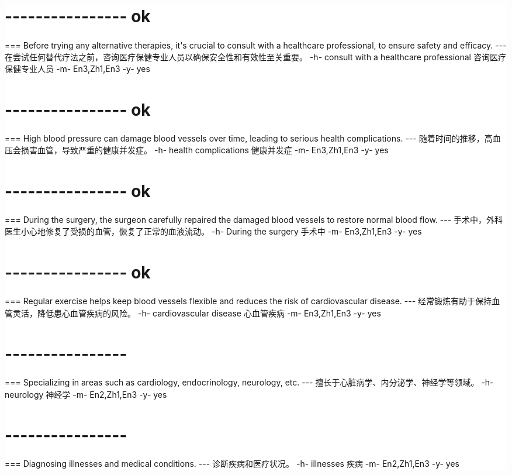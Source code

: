 
# ---------------- ok
=== Before trying any alternative therapies, it's crucial to consult with a healthcare professional, to ensure safety and efficacy.
--- 在尝试任何替代疗法之前，咨询医疗保健专业人员以确保安全性和有效性至关重要。
-h- consult with a healthcare professional 咨询医疗保健专业人员
-m- En3,Zh1,En3
-y- yes

# ---------------- ok
=== High blood pressure can damage blood vessels over time, leading to serious health complications.
--- 随着时间的推移，高血压会损害血管，导致严重的健康并发症。
-h- health complications 健康并发症
-m- En3,Zh1,En3
-y- yes


# ---------------- ok
=== During the surgery, the surgeon carefully repaired the damaged blood vessels to restore normal blood flow.
--- 手术中，外科医生小心地修复了受损的血管，恢复了正常的血液流动。
-h- During the surgery 手术中
-m- En3,Zh1,En3
-y- yes

# ---------------- ok
=== Regular exercise helps keep blood vessels flexible and reduces the risk of cardiovascular disease.
--- 经常锻炼有助于保持血管灵活，降低患心血管疾病的风险。
-h- cardiovascular disease 心血管疾病
-m- En3,Zh1,En3
-y- yes

# ----------------
=== Specializing in areas such as cardiology, endocrinology, neurology, etc.
--- 擅长于心脏病学、内分泌学、神经学等领域。
-h- neurology 神经学
-m- En2,Zh1,En3
-y- yes


# ----------------
=== Diagnosing illnesses and medical conditions.
--- 诊断疾病和医疗状况。
-h- illnesses 疾病
-m- En2,Zh1,En3
-y- yes

